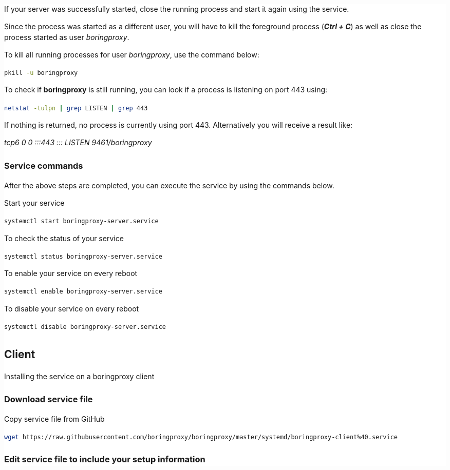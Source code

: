 If your server was successfully started, close the running process and start it again using the service.

Since the process was started as a different user, you will have to kill the foreground process (***Ctrl + C***) as well as close the process started as user *boringproxy*.

To kill all running processes for user *boringproxy*, use the command below:
```bash
pkill -u boringproxy
```

To check if **boringproxy** is still running, you can look if a process is listening on port 443 using:
```bash
netstat -tulpn | grep LISTEN | grep 443
```
If nothing is returned, no process is currently using port 443. Alternatively you will receive a result like:

*tcp6  0  0 :::443   :::  LISTEN  9461/boringproxy*

### Service commands

After the above steps are completed, you can execute the service by using the commands below.

Start your service
```bash
systemctl start boringproxy-server.service
```

To check the status of your service
```bash
systemctl status boringproxy-server.service
```

To enable your service on every reboot
```bash
systemctl enable boringproxy-server.service
```

To disable your service on every reboot
```bash
systemctl disable boringproxy-server.service
```

## Client

Installing the service on a boringproxy client

### Download service file

Copy service file from GitHub
```bash
wget https://raw.githubusercontent.com/boringproxy/boringproxy/master/systemd/boringproxy-client%40.service
```

### Edit service file to include your setup information
